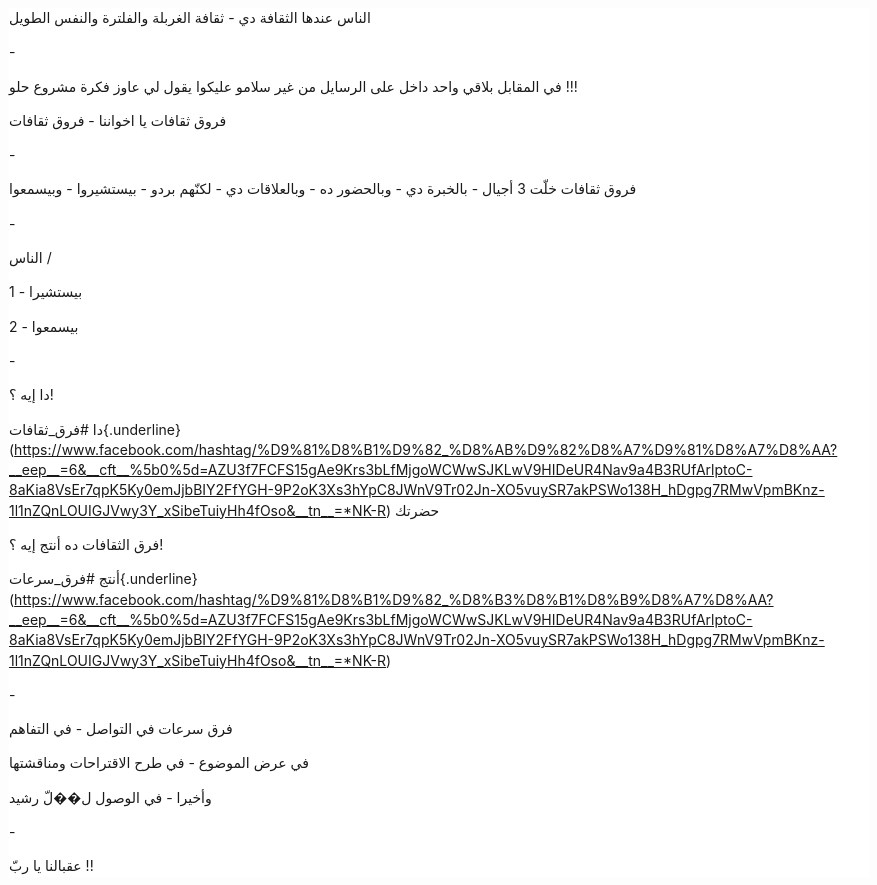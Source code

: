 الناس عندها الثقافة دي - ثقافة الغربلة والفلترة والنفس
الطويل

\-

في المقابل بلاقي واحد داخل على الرسايل من غير سلامو عليكوا يقول لي عاوز
فكرة مشروع حلو !!!

فروق ثقافات يا اخواننا - فروق ثقافات

\-

فروق ثقافات خلّت 3 أجيال - بالخبرة دي - وبالحضور ده - وبالعلاقات دي -
لكنّهم بردو - بيستشيروا - وبيسمعوا

\-

الناس /

1 - بيستشيرا

2 - بيسمعوا

\-

دا إيه ؟!

دا
\#فرق_ثقافات{.underline}(https://www.facebook.com/hashtag/%D9%81%D8%B1%D9%82_%D8%AB%D9%82%D8%A7%D9%81%D8%A7%D8%AA?__eep__=6&__cft__%5b0%5d=AZU3f7FCFS15gAe9Krs3bLfMjgoWCWwSJKLwV9HIDeUR4Nav9a4B3RUfArlptoC-8aKia8VsEr7qpK5Ky0emJjbBIY2FfYGH-9P2oK3Xs3hYpC8JWnV9Tr02Jn-XO5vuySR7akPSWo138H_hDgpg7RMwVpmBKnz-1l1nZQnLOUIGJVwy3Y_xSibeTuiyHh4fOso&__tn__=*NK-R)
حضرتك

فرق الثقافات ده أنتج إيه ؟!

أنتج
\#فرق_سرعات{.underline}(https://www.facebook.com/hashtag/%D9%81%D8%B1%D9%82_%D8%B3%D8%B1%D8%B9%D8%A7%D8%AA?__eep__=6&__cft__%5b0%5d=AZU3f7FCFS15gAe9Krs3bLfMjgoWCWwSJKLwV9HIDeUR4Nav9a4B3RUfArlptoC-8aKia8VsEr7qpK5Ky0emJjbBIY2FfYGH-9P2oK3Xs3hYpC8JWnV9Tr02Jn-XO5vuySR7akPSWo138H_hDgpg7RMwVpmBKnz-1l1nZQnLOUIGJVwy3Y_xSibeTuiyHh4fOso&__tn__=*NK-R)

\-

فرق سرعات في التواصل - في التفاهم

في عرض الموضوع - في طرح الاقتراحات ومناقشتها

وأخيرا - في الوصول ل��لّ رشيد

\-

عقبالنا يا ربّ !!
